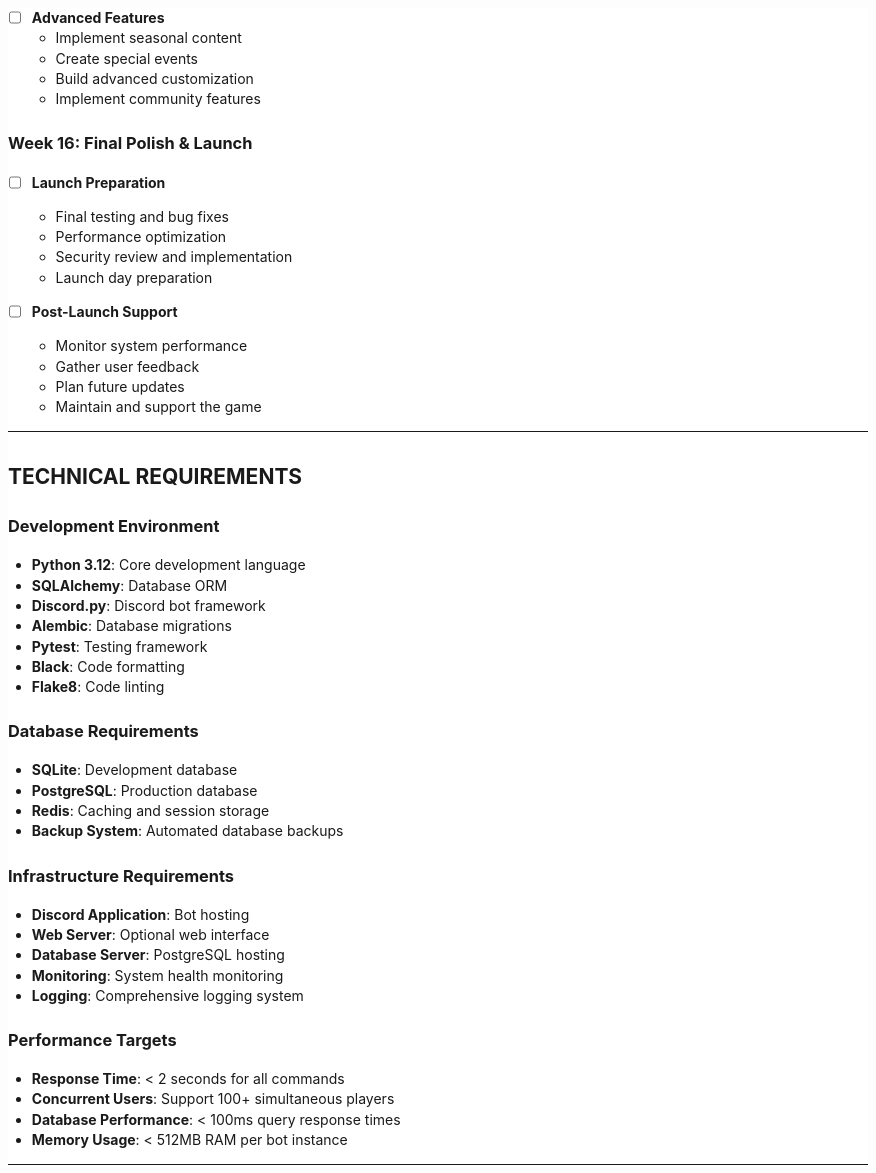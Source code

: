 - [ ] **Advanced Features**
  - Implement seasonal content
  - Create special events
  - Build advanced customization
  - Implement community features

### **Week 16: Final Polish & Launch**
- [ ] **Launch Preparation**
  - Final testing and bug fixes
  - Performance optimization
  - Security review and implementation
  - Launch day preparation

- [ ] **Post-Launch Support**
  - Monitor system performance
  - Gather user feedback
  - Plan future updates
  - Maintain and support the game

---

## **TECHNICAL REQUIREMENTS**

### **Development Environment**
- **Python 3.12**: Core development language
- **SQLAlchemy**: Database ORM
- **Discord.py**: Discord bot framework
- **Alembic**: Database migrations
- **Pytest**: Testing framework
- **Black**: Code formatting
- **Flake8**: Code linting

### **Database Requirements**
- **SQLite**: Development database
- **PostgreSQL**: Production database
- **Redis**: Caching and session storage
- **Backup System**: Automated database backups

### **Infrastructure Requirements**
- **Discord Application**: Bot hosting
- **Web Server**: Optional web interface
- **Database Server**: PostgreSQL hosting
- **Monitoring**: System health monitoring
- **Logging**: Comprehensive logging system

### **Performance Targets**
- **Response Time**: < 2 seconds for all commands
- **Concurrent Users**: Support 100+ simultaneous players
- **Database Performance**: < 100ms query response times
- **Memory Usage**: < 512MB RAM per bot instance

---